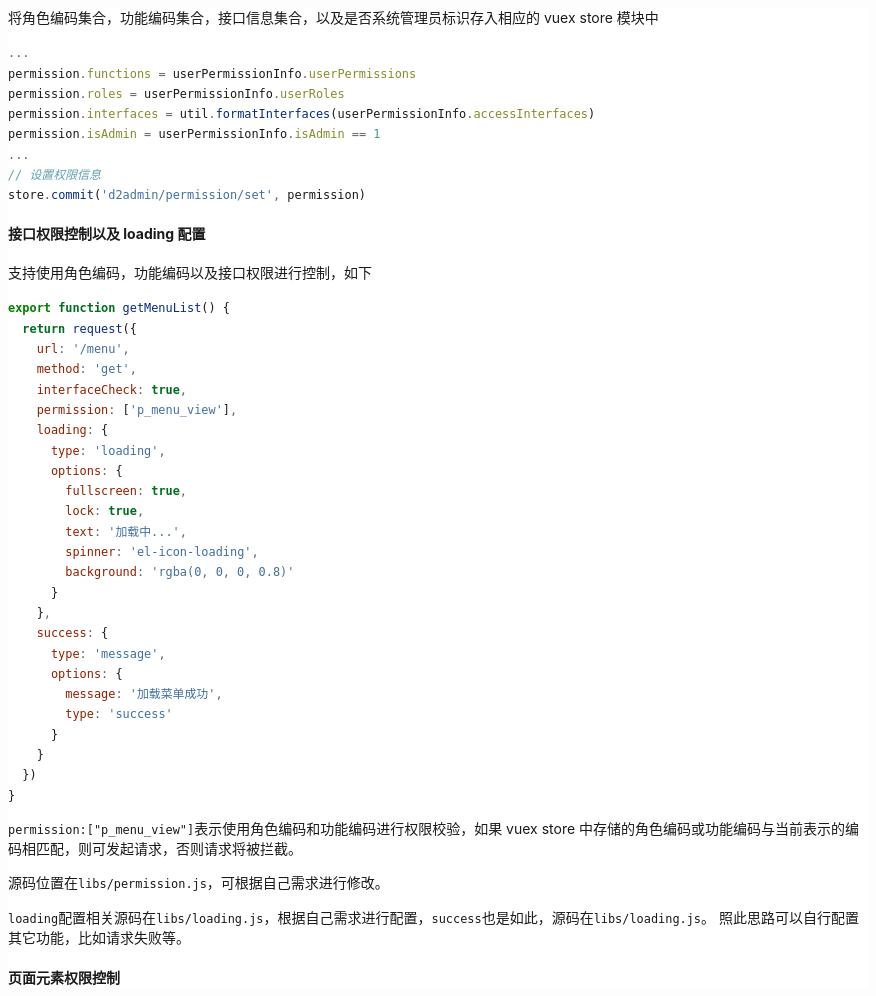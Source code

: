将角色编码集合，功能编码集合，接口信息集合，以及是否系统管理员标识存入相应的 vuex store 模块中

```js
...
permission.functions = userPermissionInfo.userPermissions
permission.roles = userPermissionInfo.userRoles
permission.interfaces = util.formatInterfaces(userPermissionInfo.accessInterfaces)
permission.isAdmin = userPermissionInfo.isAdmin == 1
...
// 设置权限信息
store.commit('d2admin/permission/set', permission)
```

#### 接口权限控制以及 loading 配置

支持使用角色编码，功能编码以及接口权限进行控制，如下

```js
export function getMenuList() {
  return request({
    url: '/menu',
    method: 'get',
    interfaceCheck: true,
    permission: ['p_menu_view'],
    loading: {
      type: 'loading',
      options: {
        fullscreen: true,
        lock: true,
        text: '加载中...',
        spinner: 'el-icon-loading',
        background: 'rgba(0, 0, 0, 0.8)'
      }
    },
    success: {
      type: 'message',
      options: {
        message: '加载菜单成功',
        type: 'success'
      }
    }
  })
}
```

`permission:["p_menu_view"]`表示使用角色编码和功能编码进行权限校验，如果 vuex store 中存储的角色编码或功能编码与当前表示的编码相匹配，则可发起请求，否则请求将被拦截。

源码位置在`libs/permission.js`，可根据自己需求进行修改。

`loading`配置相关源码在`libs/loading.js`，根据自己需求进行配置，`success`也是如此，源码在`libs/loading.js`。 照此思路可以自行配置其它功能，比如请求失败等。

#### 页面元素权限控制
